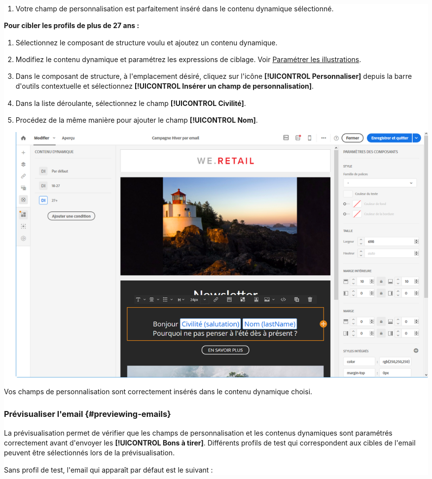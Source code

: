 1. Votre champ de personnalisation est parfaitement inséré dans le contenu dynamique sélectionné.

**Pour cibler les profils de plus de 27 ans :**

1. Sélectionnez le composant de structure voulu et ajoutez un contenu dynamique.
1. Modifiez le contenu dynamique et paramétrez les expressions de ciblage. Voir [Paramétrer les illustrations](#configuring-images).
1. Dans le composant de structure, à l&#39;emplacement désiré, cliquez sur l&#39;icône **[!UICONTROL Personnaliser]** depuis la barre d&#39;outils contextuelle et sélectionnez **[!UICONTROL Insérer un champ de personnalisation]**.
1. Dans la liste déroulante, sélectionnez le champ **[!UICONTROL Civilité]**.
1. Procédez de la même manière pour ajouter le champ **[!UICONTROL Nom]**.

   ![](assets/delivery_content_56.png)

Vos champs de personnalisation sont correctement insérés dans le contenu dynamique choisi.

### Prévisualiser l&#39;email           {#previewing-emails}

La prévisualisation permet de vérifier que les champs de personnalisation et les contenus dynamiques sont paramétrés correctement avant d&#39;envoyer les **[!UICONTROL Bons à tirer]**. Différents profils de test qui correspondent aux cibles de l&#39;email peuvent être sélectionnés lors de la prévisualisation.

Sans profil de test, l&#39;email qui apparaît par défaut est le suivant :

